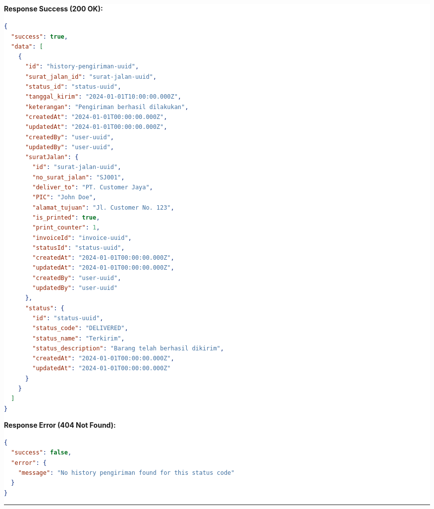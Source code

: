 **Response Success (200 OK):**
```json
{
  "success": true,
  "data": [
    {
      "id": "history-pengiriman-uuid",
      "surat_jalan_id": "surat-jalan-uuid",
      "status_id": "status-uuid",
      "tanggal_kirim": "2024-01-01T10:00:00.000Z",
      "keterangan": "Pengiriman berhasil dilakukan",
      "createdAt": "2024-01-01T00:00:00.000Z",
      "updatedAt": "2024-01-01T00:00:00.000Z",
      "createdBy": "user-uuid",
      "updatedBy": "user-uuid",
      "suratJalan": {
        "id": "surat-jalan-uuid",
        "no_surat_jalan": "SJ001",
        "deliver_to": "PT. Customer Jaya",
        "PIC": "John Doe",
        "alamat_tujuan": "Jl. Customer No. 123",
        "is_printed": true,
        "print_counter": 1,
        "invoiceId": "invoice-uuid",
        "statusId": "status-uuid",
        "createdAt": "2024-01-01T00:00:00.000Z",
        "updatedAt": "2024-01-01T00:00:00.000Z",
        "createdBy": "user-uuid",
        "updatedBy": "user-uuid"
      },
      "status": {
        "id": "status-uuid",
        "status_code": "DELIVERED",
        "status_name": "Terkirim",
        "status_description": "Barang telah berhasil dikirim",
        "createdAt": "2024-01-01T00:00:00.000Z",
        "updatedAt": "2024-01-01T00:00:00.000Z"
      }
    }
  ]
}
```

**Response Error (404 Not Found):**
```json
{
  "success": false,
  "error": {
    "message": "No history pengiriman found for this status code"
  }
}
```

---